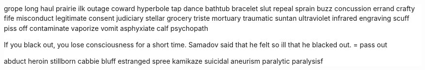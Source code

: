 grope
long haul
prairie
ilk
outage
coward
hyperbole
tap dance
bathtub
bracelet
slut
repeal
sprain
buzz
concussion
errand
crafty
fife
misconduct
legitimate
consent
judiciary
stellar
grocery
triste
mortuary
traumatic
suntan
ultraviolet
infrared
engraving
scuff
piss off
contaminate
vaporize
vomit
asphyxiate
calf
psychopath

If you black out, you lose consciousness for a short time.
Samadov said that he felt so ill that he blacked out.
= pass out

abduct
heroin
stillborn
cabbie
bluff
estranged
spree
kamikaze
suicidal
aneurism
paralytic
paralysisf
